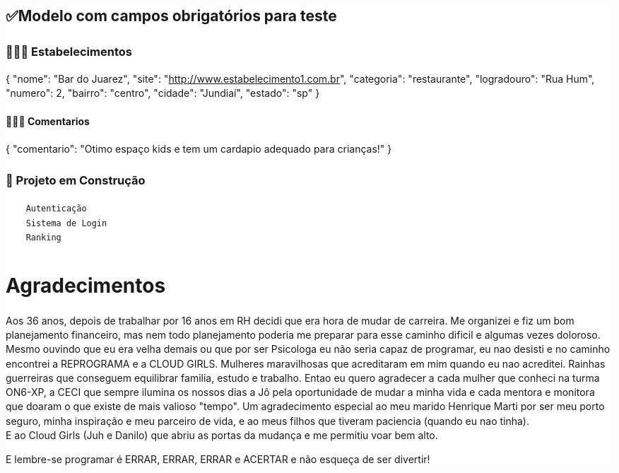 ## ✅Modelo com campos obrigatórios para teste

### 👩‍👧‍👦 Estabelecimentos

{
    "nome": "Bar do Juarez", 
    "site": "http://www.estabelecimento1.com.br",
    "categoria": "restaurante",
    "logradouro": "Rua Hum",
    "numero": 2,
    "bairro": "centro",
    "cidade": "Jundiaí",
    "estado": "sp"
}

#### 👩‍👧‍👦 Comentarios
{
    "comentario": "Otimo espaço kids e tem um cardapio adequado para crianças!"
}

### 🚧 Projeto em Construção

        Autenticação
        Sistema de Login
        Ranking
        


# Agradecimentos

Aos 36 anos, depois de trabalhar por 16 anos em RH decidi que era hora de mudar de carreira. 
Me organizei e fiz um bom planejamento financeiro, mas nem todo planejamento poderia me preparar para esse caminho dificil e algumas vezes doloroso.
Mesmo ouvindo que eu era velha demais ou que por ser Psicologa eu não seria capaz de programar, eu nao desisti e no caminho encontrei a REPROGRAMA e a CLOUD GIRLS.
Mulheres maravilhosas que acreditaram em mim quando eu nao acreditei. Rainhas guerreiras que conseguem equilibrar familia, estudo e trabalho.
Entao eu quero agradecer a cada mulher que conheci na turma ON6-XP, a CECI que sempre ilumina os nossos dias a Jô pela oportunidade de mudar a minha vida e cada mentora e monitora que doaram o que existe de mais valioso "tempo".
Um agradecimento especial ao meu marido Henrique Marti por ser meu porto seguro, minha inspiração e meu parceiro de vida, e ao meus filhos que tiveram paciencia (quando eu nao tinha). <br>
E ao Cloud Girls (Juh e Danilo) que abriu as portas da mudança e me permitiu voar bem alto.<br>

E lembre-se programar é ERRAR, ERRAR, ERRAR e ACERTAR e não esqueça de ser divertir!
